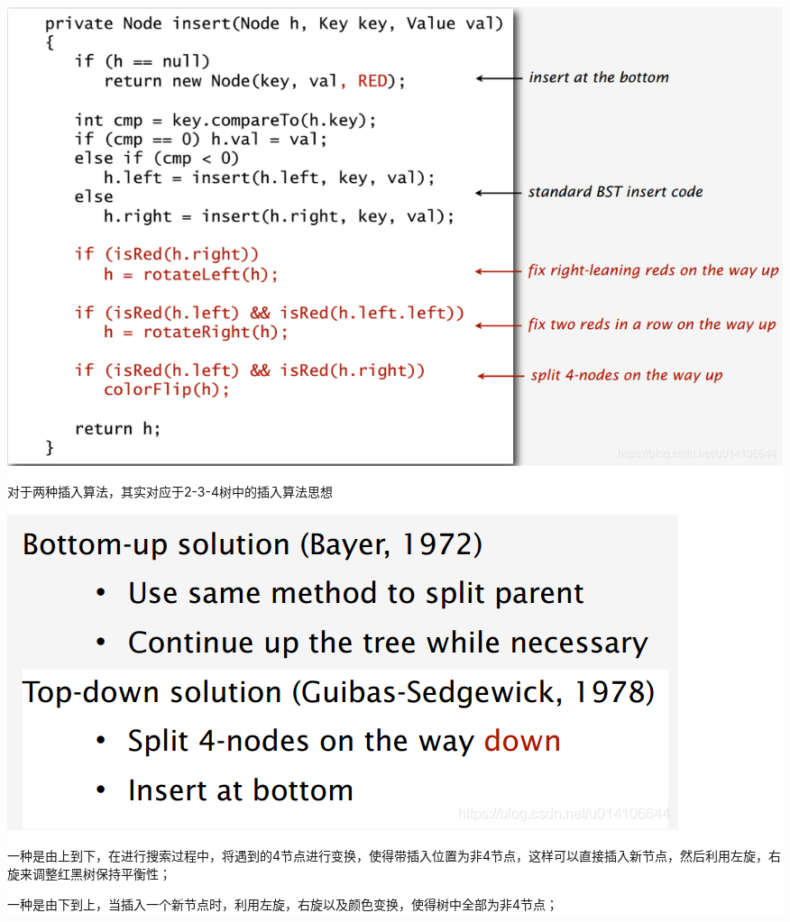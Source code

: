 ![img](media/20190502083309962.png)

对于两种插入算法，其实对应于2-3-4树中的插入算法思想

![img](media/20190502083309963.png)

一种是由上到下，在进行搜索过程中，将遇到的4节点进行变换，使得带插入位置为非4节点，这样可以直接插入新节点，然后利用左旋，右旋来调整红黑树保持平衡性；

一种是由下到上，当插入一个新节点时，利用左旋，右旋以及颜色变换，使得树中全部为非4节点；
